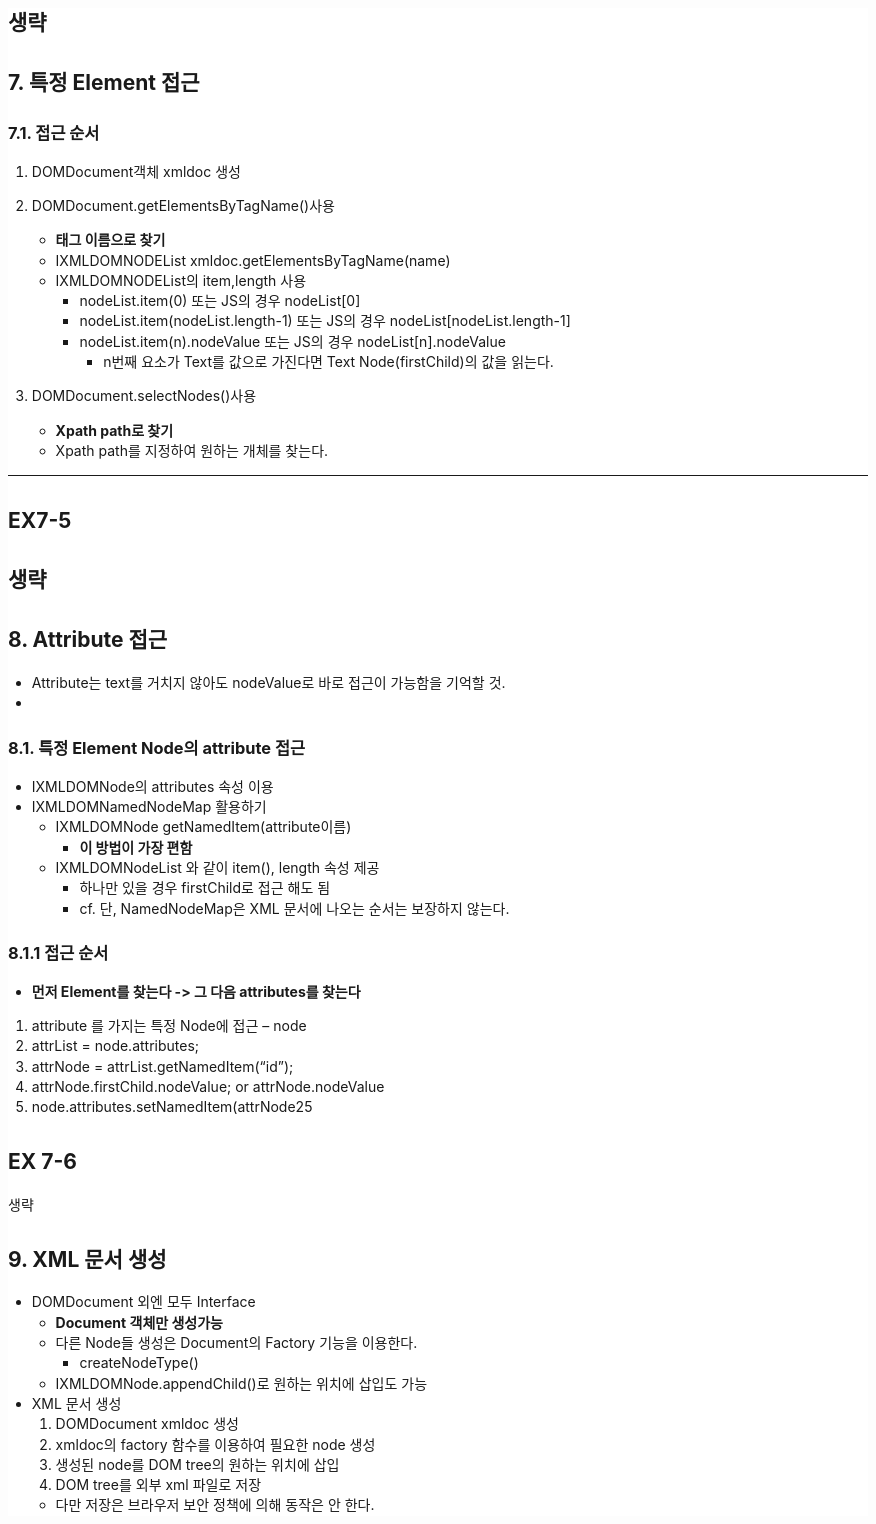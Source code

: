 생략
---
## 7. 특정 Element 접근
### 7.1. 접근 순서
1. DOMDocument객체 xmldoc 생성
2. DOMDocument.getElementsByTagName()사용
   * **태그 이름으로 찾기**
   * IXMLDOMNODEList xmldoc.getElementsByTagName(name)
   * IXMLDOMNODEList의 item,length 사용
     * nodeList.item(0) 또는 JS의 경우 nodeList[0]
     * nodeList.item(nodeList.length-1) 또는 JS의 경우 nodeList[nodeList.length-1]
     * nodeList.item(n).nodeValue 또는 JS의 경우 nodeList[n].nodeValue
       * n번째 요소가 Text를 값으로 가진다면 Text Node(firstChild)의 값을 읽는다.

3. DOMDocument.selectNodes()사용
   * **Xpath path로 찾기**
   * Xpath path를 지정하여 원하는 개체를 찾는다.
---
## EX7-5
생략
---

## 8. Attribute 접근
* Attribute는 text를 거치지 않아도 nodeValue로 바로 접근이 가능함을 기억할 것.
* 
### 8.1. 특정 Element Node의 attribute 접근
* IXMLDOMNode의 attributes 속성 이용
* IXMLDOMNamedNodeMap 활용하기
    * IXMLDOMNode getNamedItem(attribute이름)
      * **이 방법이 가장 편함**
    * IXMLDOMNodeList 와 같이 item(), length 속성 제공
        * 하나만 있을 경우 firstChild로 접근 해도 됨
        * cf. 단, NamedNodeMap은 XML 문서에 나오는 순서는 보장하지 않는다.
  
### 8.1.1 접근 순서
* **먼저 Element를 찾는다 -> 그 다음 attributes를 찾는다**
1. attribute 를 가지는 특정 Node에 접근 – node
2. attrList = node.attributes;
3. attrNode = attrList.getNamedItem(“id”);
4. attrNode.firstChild.nodeValue; or attrNode.nodeValue
5. node.attributes.setNamedItem(attrNode25

## EX 7-6 
생략

## 9. XML 문서 생성
* DOMDocument 외엔 모두 Interface
  * **Document 객체만 생성가능** 
  * 다른 Node들 생성은 Document의 Factory 기능을 이용한다. 
    * createNodeType()
  * IXMLDOMNode.appendChild()로 원하는 위치에 삽입도 가능
* XML 문서 생성
  1. DOMDocument xmldoc 생성
  2. xmldoc의 factory 함수를 이용하여 필요한 node 생성
  3. 생성된 node를 DOM tree의 원하는 위치에 삽입
  4. DOM tree를 외부 xml 파일로 저장
    * 다만 저장은 브라우저 보안 정책에 의해 동작은 안 한다.

